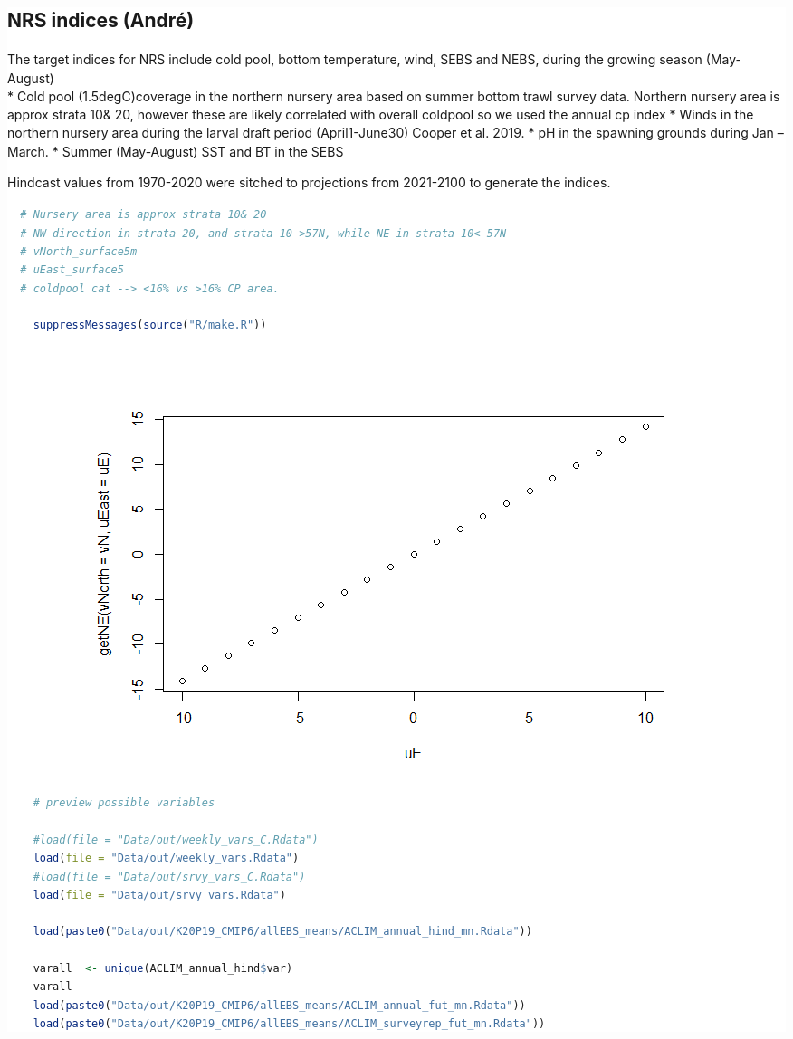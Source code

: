 ## NRS indices (André)

The target indices for NRS include cold pool, bottom temperature, wind,
SEBS and NEBS, during the growing season (May-August)  
\* Cold pool (1.5degC)coverage in the northern nursery area based on
summer bottom trawl survey data. Northern nursery area is approx strata
10& 20, however these are likely correlated with overall coldpool so we
used the annual cp index \* Winds in the northern nursery area during
the larval draft period (April1-June30) Cooper et al. 2019. \* pH in the
spawning grounds during Jan – March. \* Summer (May-August) SST and BT
in the SEBS

Hindcast values from 1970-2020 were sitched to projections from
2021-2100 to generate the indices.

``` r
  # Nursery area is approx strata 10& 20
  # NW direction in strata 20, and strata 10 >57N, while NE in strata 10< 57N  
  # vNorth_surface5m
  # uEast_surface5
  # coldpool cat --> <16% vs >16% CP area.
       
    suppressMessages(source("R/make.R"))
```

<img src="ACLIM2_quickStart_files/figure-markdown_github/nrs-1.png" style="display: block; margin: auto;" />

``` r
    # preview possible variables
    
    #load(file = "Data/out/weekly_vars_C.Rdata")
    load(file = "Data/out/weekly_vars.Rdata")
    #load(file = "Data/out/srvy_vars_C.Rdata")
    load(file = "Data/out/srvy_vars.Rdata")
    
    load(paste0("Data/out/K20P19_CMIP6/allEBS_means/ACLIM_annual_hind_mn.Rdata"))
    
    varall  <- unique(ACLIM_annual_hind$var)
    varall
    load(paste0("Data/out/K20P19_CMIP6/allEBS_means/ACLIM_annual_fut_mn.Rdata"))
    load(paste0("Data/out/K20P19_CMIP6/allEBS_means/ACLIM_surveyrep_fut_mn.Rdata"))
```